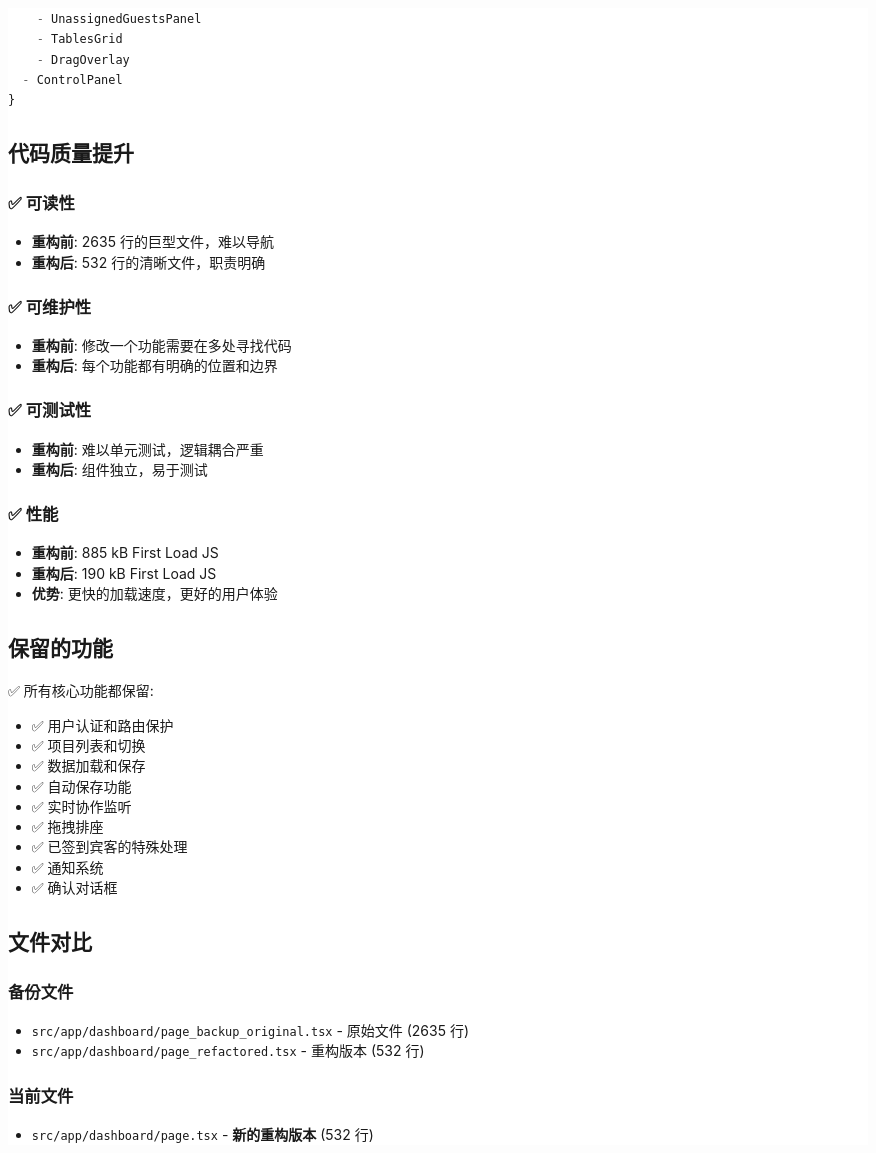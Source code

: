 ```typescript
    - UnassignedGuestsPanel
    - TablesGrid
    - DragOverlay
  - ControlPanel
}
```

## 代码质量提升

### ✅ 可读性
- **重构前**: 2635 行的巨型文件，难以导航
- **重构后**: 532 行的清晰文件，职责明确

### ✅ 可维护性
- **重构前**: 修改一个功能需要在多处寻找代码
- **重构后**: 每个功能都有明确的位置和边界

### ✅ 可测试性
- **重构前**: 难以单元测试，逻辑耦合严重
- **重构后**: 组件独立，易于测试

### ✅ 性能
- **重构前**: 885 kB First Load JS
- **重构后**: 190 kB First Load JS
- **优势**: 更快的加载速度，更好的用户体验

## 保留的功能

✅ 所有核心功能都保留:
- ✅ 用户认证和路由保护
- ✅ 项目列表和切换
- ✅ 数据加载和保存
- ✅ 自动保存功能
- ✅ 实时协作监听
- ✅ 拖拽排座
- ✅ 已签到宾客的特殊处理
- ✅ 通知系统
- ✅ 确认对话框

## 文件对比

### 备份文件
- `src/app/dashboard/page_backup_original.tsx` - 原始文件 (2635 行)
- `src/app/dashboard/page_refactored.tsx` - 重构版本 (532 行)

### 当前文件
- `src/app/dashboard/page.tsx` - **新的重构版本** (532 行)
